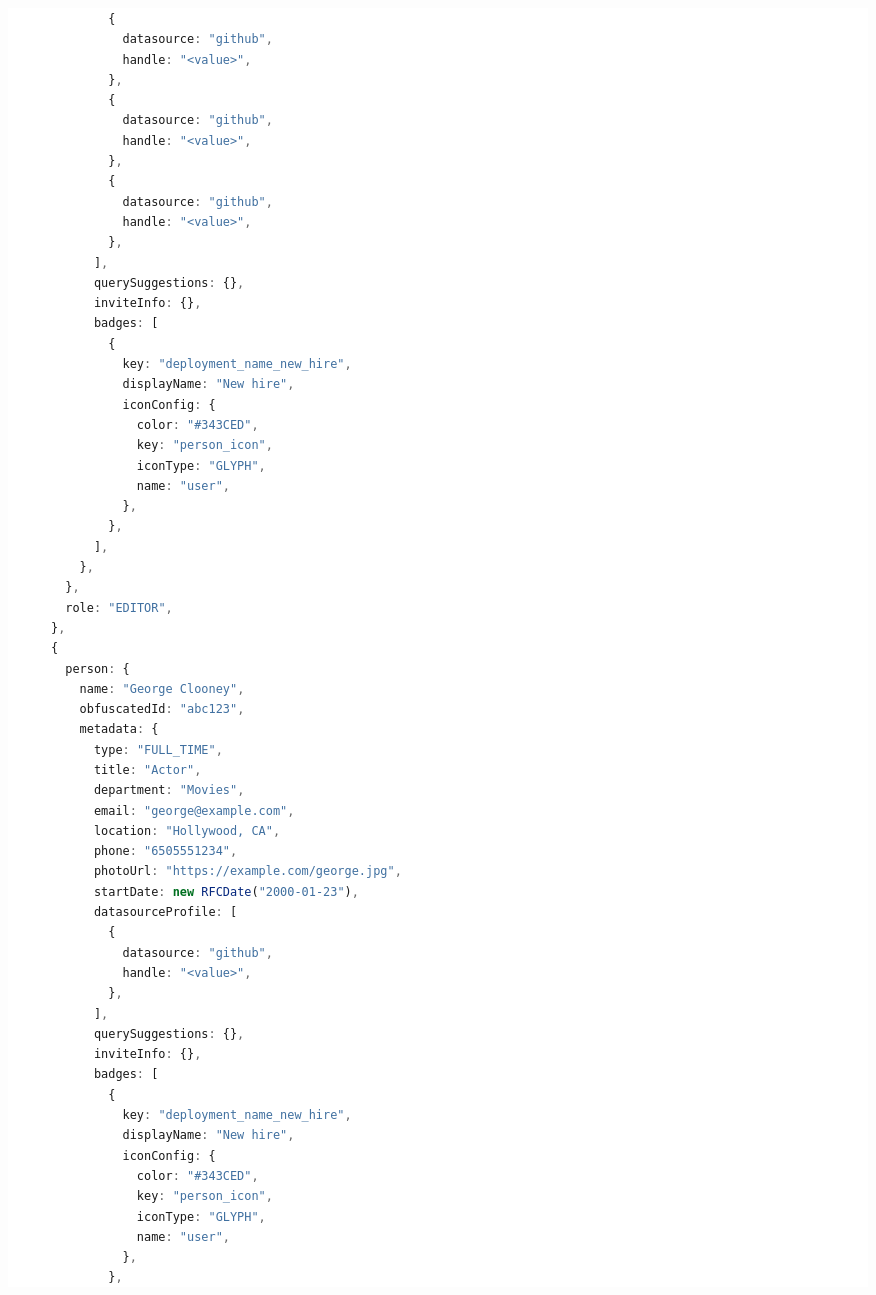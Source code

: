 ```typescript
              {
                datasource: "github",
                handle: "<value>",
              },
              {
                datasource: "github",
                handle: "<value>",
              },
              {
                datasource: "github",
                handle: "<value>",
              },
            ],
            querySuggestions: {},
            inviteInfo: {},
            badges: [
              {
                key: "deployment_name_new_hire",
                displayName: "New hire",
                iconConfig: {
                  color: "#343CED",
                  key: "person_icon",
                  iconType: "GLYPH",
                  name: "user",
                },
              },
            ],
          },
        },
        role: "EDITOR",
      },
      {
        person: {
          name: "George Clooney",
          obfuscatedId: "abc123",
          metadata: {
            type: "FULL_TIME",
            title: "Actor",
            department: "Movies",
            email: "george@example.com",
            location: "Hollywood, CA",
            phone: "6505551234",
            photoUrl: "https://example.com/george.jpg",
            startDate: new RFCDate("2000-01-23"),
            datasourceProfile: [
              {
                datasource: "github",
                handle: "<value>",
              },
            ],
            querySuggestions: {},
            inviteInfo: {},
            badges: [
              {
                key: "deployment_name_new_hire",
                displayName: "New hire",
                iconConfig: {
                  color: "#343CED",
                  key: "person_icon",
                  iconType: "GLYPH",
                  name: "user",
                },
              },
```